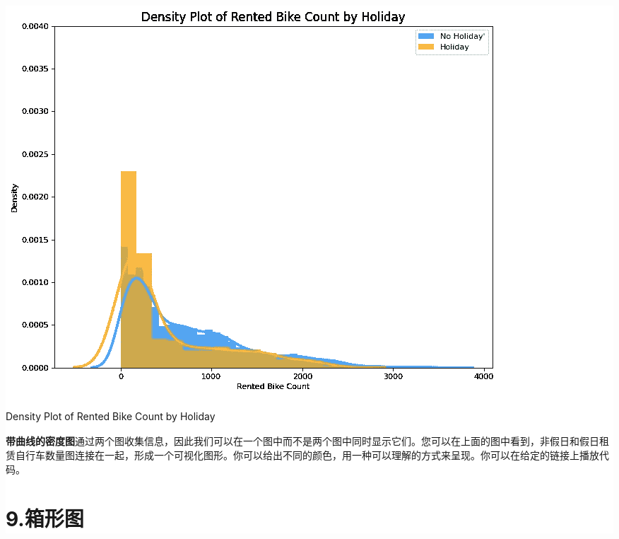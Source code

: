 ![](img/1f7eb04716a30409dd5c8da6958ab4ef.png)

Density Plot of Rented Bike Count by Holiday

**带曲线的密度图**通过两个图收集信息，因此我们可以在一个图中而不是两个图中同时显示它们。您可以在上面的图中看到，非假日和假日租赁自行车数量图连接在一起，形成一个可视化图形。你可以给出不同的颜色，用一种可以理解的方式来呈现。你可以在给定的链接上播放代码。

# 9.箱形图
